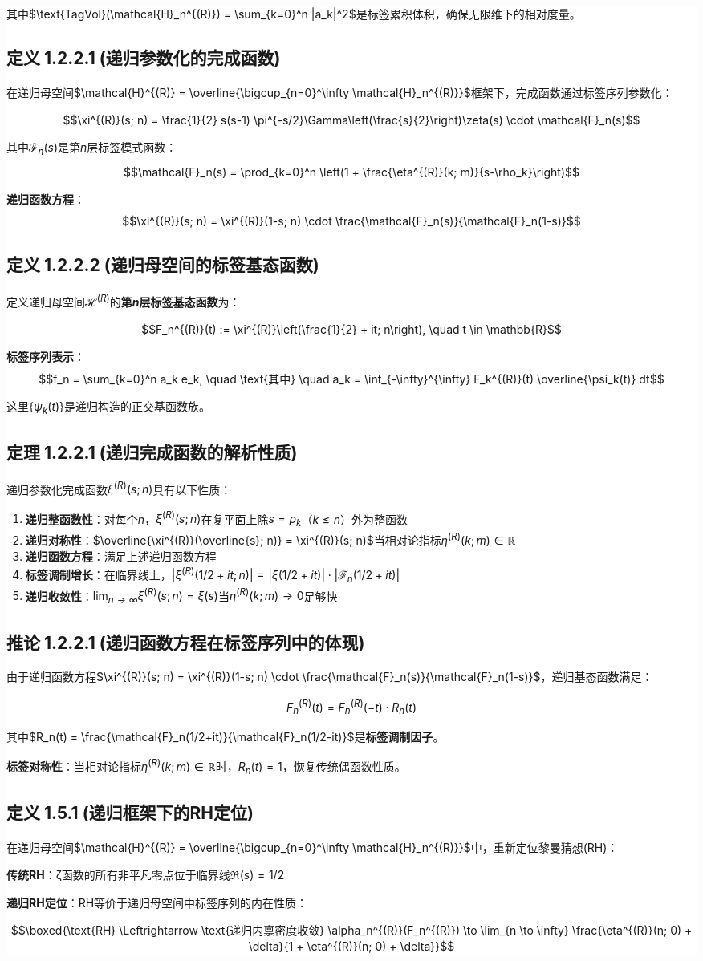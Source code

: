 其中$\text{TagVol}(\mathcal{H}_n^{(R)}) = \sum_{k=0}^n |a_k|^2$是标签累积体积，确保无限维下的相对度量。

## 定义 1.2.2.1 (递归参数化的完成函数)
在递归母空间$\mathcal{H}^{(R)} = \overline{\bigcup_{n=0}^\infty \mathcal{H}_n^{(R)}}$框架下，完成函数通过标签序列参数化：

$$\xi^{(R)}(s; n) = \frac{1}{2} s(s-1) \pi^{-s/2}\Gamma\left(\frac{s}{2}\right)\zeta(s) \cdot \mathcal{F}_n(s)$$

其中$\mathcal{F}_n(s)$是第$n$层标签模式函数：
$$\mathcal{F}_n(s) = \prod_{k=0}^n \left(1 + \frac{\eta^{(R)}(k; m)}{s-\rho_k}\right)$$

**递归函数方程**：
$$\xi^{(R)}(s; n) = \xi^{(R)}(1-s; n) \cdot \frac{\mathcal{F}_n(s)}{\mathcal{F}_n(1-s)}$$

## 定义 1.2.2.2 (递归母空间的标签基态函数)
定义递归母空间$\mathcal{H}^{(R)}$的**第$n$层标签基态函数**为：

$$F_n^{(R)}(t) := \xi^{(R)}\left(\frac{1}{2} + it; n\right), \quad t \in \mathbb{R}$$

**标签序列表示**：
$$f_n = \sum_{k=0}^n a_k e_k, \quad \text{其中} \quad a_k = \int_{-\infty}^{\infty} F_k^{(R)}(t) \overline{\psi_k(t)} dt$$

这里$\{\psi_k(t)\}$是递归构造的正交基函数族。

## 定理 1.2.2.1 (递归完成函数的解析性质)
递归参数化完成函数$\xi^{(R)}(s; n)$具有以下性质：

1. **递归整函数性**：对每个$n$，$\xi^{(R)}(s; n)$在复平面上除$s = \rho_k$（$k \leq n$）外为整函数
2. **递归对称性**：$\overline{\xi^{(R)}(\overline{s}; n)} = \xi^{(R)}(s; n)$当相对论指标$\eta^{(R)}(k; m) \in \mathbb{R}$
3. **递归函数方程**：满足上述递归函数方程
4. **标签调制增长**：在临界线上，$|\xi^{(R)}(1/2+it; n)| = |\xi(1/2+it)| \cdot |\mathcal{F}_n(1/2+it)|$
5. **递归收敛性**：$\lim_{n \to \infty} \xi^{(R)}(s; n) = \xi(s)$当$\eta^{(R)}(k; m) \to 0$足够快

## 推论 1.2.2.1 (递归函数方程在标签序列中的体现)
由于递归函数方程$\xi^{(R)}(s; n) = \xi^{(R)}(1-s; n) \cdot \frac{\mathcal{F}_n(s)}{\mathcal{F}_n(1-s)}$，递归基态函数满足：

$$F_n^{(R)}(t) = F_n^{(R)}(-t) \cdot R_n(t)$$

其中$R_n(t) = \frac{\mathcal{F}_n(1/2+it)}{\mathcal{F}_n(1/2-it)}$是**标签调制因子**。

**标签对称性**：当相对论指标$\eta^{(R)}(k; m) \in \mathbb{R}$时，$R_n(t) = 1$，恢复传统偶函数性质。

## 定义 1.5.1 (递归框架下的RH定位)
在递归母空间$\mathcal{H}^{(R)} = \overline{\bigcup_{n=0}^\infty \mathcal{H}_n^{(R)}}$中，重新定位黎曼猜想(RH)：

**传统RH**：ζ函数的所有非平凡零点位于临界线$\Re(s) = 1/2$

**递归RH定位**：RH等价于递归母空间中标签序列的内在性质：

$$\boxed{\text{RH} \Leftrightarrow \text{递归内禀密度收敛} \alpha_n^{(R)}(F_n^{(R)}) \to \lim_{n \to \infty} \frac{\eta^{(R)}(n; 0) + \delta}{1 + \eta^{(R)}(n; 0) + \delta}}$$
